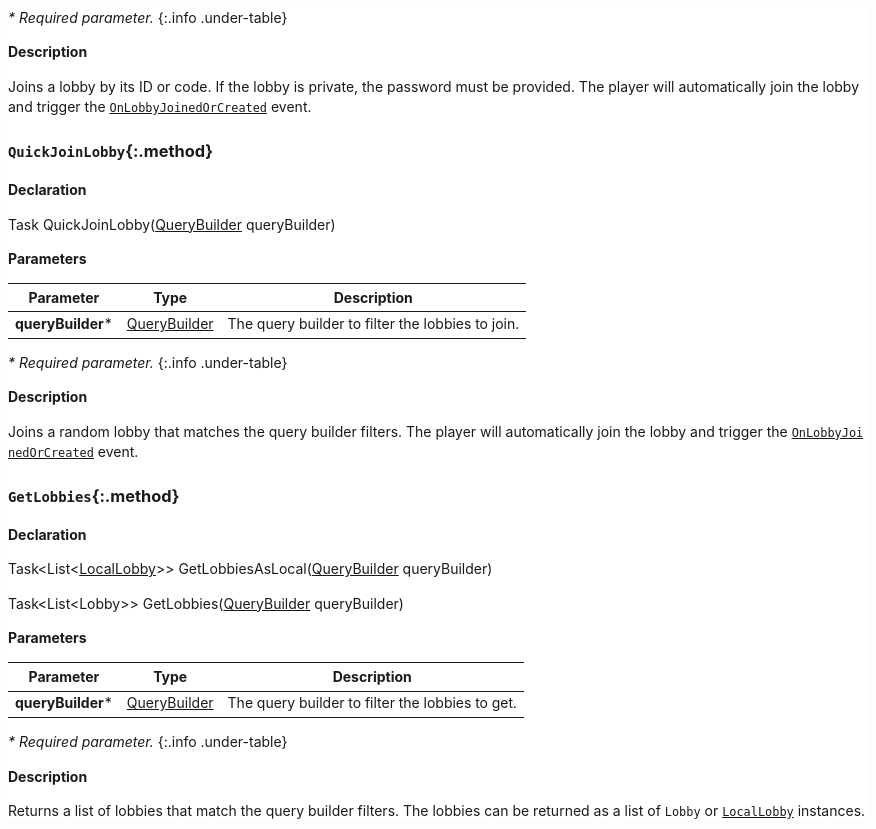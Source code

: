 *<span class="required">\*</span> Required parameter.*
{:.info .under-table}

**Description**

Joins a lobby by its ID or code. If the lobby is private, the password must be provided. The player will automatically join the lobby and trigger the [`OnLobbyJoinedOrCreated`](#onlobbyjoinedorcreated) event.

### `QuickJoinLobby`{:.method}

**Declaration**

<span class="code"><span class="return">Task</span> <span class="method">QuickJoinLobby</span>(<span class="param">[QueryBuilder](filtering-lobbies/query-builder.md)</span> <span class="param-name">queryBuilder</span>)</span>

**Parameters**

| Parameter | Type | Description |
| --- | --- | --- |
| **queryBuilder**<span class="required">\*</span> | [QueryBuilder](filtering-lobbies/query-builder.md) | The query builder to filter the lobbies to join. |

*<span class="required">\*</span> Required parameter.*
{:.info .under-table}

**Description**

Joins a random lobby that matches the query builder filters. The player will automatically join the lobby and trigger the [`OnLobbyJoinedOrCreated`](#onlobbyjoinedorcreated) event.

### `GetLobbies`{:.method}

**Declaration**

<span class="code"><span class="return">Task</span>&lt;<span class="return">List</span>&lt;[LocalLobby](local-lobby.md)&gt;&gt; <span class="method">GetLobbiesAsLocal</span>(<span class="param">[QueryBuilder](filtering-lobbies/query-builder.md)</span> <span class="param-name">queryBuilder</span>)</span>

<span class="code"><span class="return">Task</span>&lt;<span class="return">List</span>&lt;<span class="return">Lobby</span>&gt;&gt; <span class="method">GetLobbies</span>(<span class="param">[QueryBuilder](filtering-lobbies/query-builder.md)</span> <span class="param-name">queryBuilder</span>)</span>

**Parameters**

| Parameter | Type | Description |
| --- | --- | --- |
| **queryBuilder**<span class="required">\*</span> | [QueryBuilder](filtering-lobbies/query-builder.md) | The query builder to filter the lobbies to get. |

*<span class="required">\*</span> Required parameter.*
{:.info .under-table}

**Description**

Returns a list of lobbies that match the query builder filters. The lobbies can be returned as a list of `Lobby` or [`LocalLobby`](local-lobby.md) instances.
